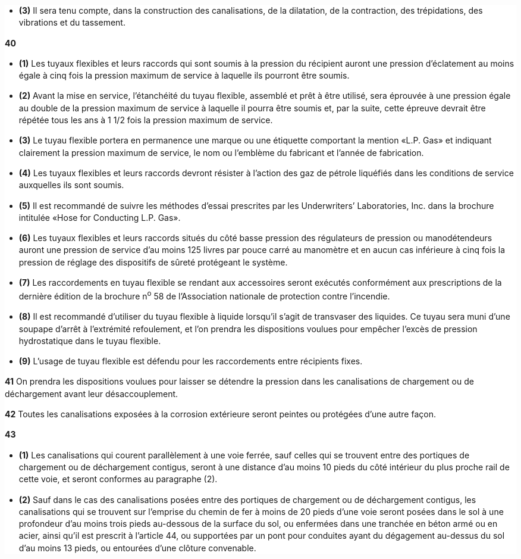 - **(3)** Il sera tenu compte, dans la construction des canalisations, de la dilatation, de la contraction, des trépidations, des vibrations et du tassement.



**40** 

- **(1)** Les tuyaux flexibles et leurs raccords qui sont soumis à la pression du récipient auront une pression d’éclatement au moins égale à cinq fois la pression maximum de service à laquelle ils pourront être soumis.

- **(2)** Avant la mise en service, l’étanchéité du tuyau flexible, assemblé et prêt à être utilisé, sera éprouvée à une pression égale au double de la pression maximum de service à laquelle il pourra être soumis et, par la suite, cette épreuve devrait être répétée tous les ans à 1 1/2 fois la pression maximum de service.

- **(3)** Le tuyau flexible portera en permanence une marque ou une étiquette comportant la mention «L.P. Gas» et indiquant clairement la pression maximum de service, le nom ou l’emblème du fabricant et l’année de fabrication.

- **(4)** Les tuyaux flexibles et leurs raccords devront résister à l’action des gaz de pétrole liquéfiés dans les conditions de service auxquelles ils sont soumis.

- **(5)** Il est recommandé de suivre les méthodes d’essai prescrites par les Underwriters’ Laboratories, Inc. dans la brochure intitulée «Hose for Conducting L.P. Gas».

- **(6)** Les tuyaux flexibles et leurs raccords situés du côté basse pression des régulateurs de pression ou manodétendeurs auront une pression de service d’au moins 125 livres par pouce carré au manomètre et en aucun cas inférieure à cinq fois la pression de réglage des dispositifs de sûreté protégeant le système.

- **(7)** Les raccordements en tuyau flexible se rendant aux accessoires seront exécutés conformément aux prescriptions de la dernière édition de la brochure n<sup>o</sup> 58 de l’Association nationale de protection contre l’incendie.

- **(8)** Il est recommandé d’utiliser du tuyau flexible à liquide lorsqu’il s’agit de transvaser des liquides. Ce tuyau sera muni d’une soupape d’arrêt à l’extrémité refoulement, et l’on prendra les dispositions voulues pour empêcher l’excès de pression hydrostatique dans le tuyau flexible.

- **(9)** L’usage de tuyau flexible est défendu pour les raccordements entre récipients fixes.



**41** On prendra les dispositions voulues pour laisser se détendre la pression dans les canalisations de chargement ou de déchargement avant leur désaccouplement.



**42** Toutes les canalisations exposées à la corrosion extérieure seront peintes ou protégées d’une autre façon.



**43** 

- **(1)** Les canalisations qui courent parallèlement à une voie ferrée, sauf celles qui se trouvent entre des portiques de chargement ou de déchargement contigus, seront à une distance d’au moins 10 pieds du côté intérieur du plus proche rail de cette voie, et seront conformes au paragraphe (2).

- **(2)** Sauf dans le cas des canalisations posées entre des portiques de chargement ou de déchargement contigus, les canalisations qui se trouvent sur l’emprise du chemin de fer à moins de 20 pieds d’une voie seront posées dans le sol à une profondeur d’au moins trois pieds au-dessous de la surface du sol, ou enfermées dans une tranchée en béton armé ou en acier, ainsi qu’il est prescrit à l’article 44, ou supportées par un pont pour conduites ayant du dégagement au-dessus du sol d’au moins 13 pieds, ou entourées d’une clôture convenable.
